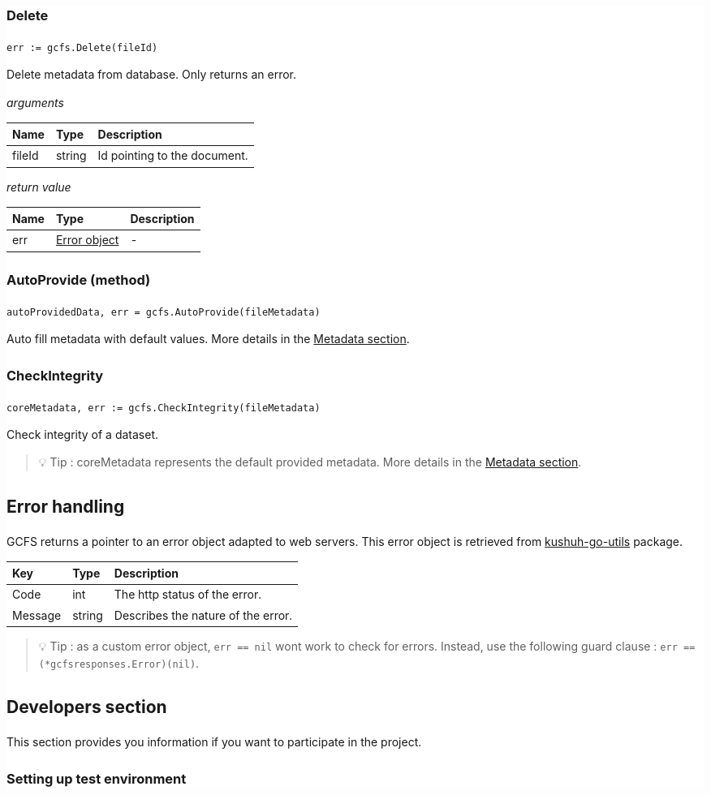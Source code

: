 ### Delete
 
`err := gcfs.Delete(fileId)`

Delete metadata from database. Only returns an error.

*arguments*

| Name | Type | Description |
| :--- | :--- | :--- |
| fileId | string | Id pointing to the document. |

*return value*

| Name | Type | Description |
| :--- | :--- | :--- |
| err | [Error object](#error-handling) | - |

### AutoProvide (method)

`autoProvidedData, err = gcfs.AutoProvide(fileMetadata)`

Auto fill metadata with default values. More details in the [Metadata section](#metadata-advanced).

### CheckIntegrity

`coreMetadata, err := gcfs.CheckIntegrity(fileMetadata)`

Check integrity of a dataset.

> 💡 Tip : coreMetadata represents the default provided metadata.
 More details in the [Metadata section](#metadata-advanced).

## Error handling
 
GCFS returns a pointer to an error object adapted to web servers. This error
object is retrieved from [kushuh-go-utils](https://www.github.com/Alvarios/kushuh-go-utils) package.

| Key | Type | Description |
| :--- | :--- | :--- |
| Code | int | The http status of the error. |
| Message | string | Describes the nature of the error. |
 
 > 💡 Tip : as a custom error object, `err == nil` wont work to check for errors.
Instead, use the following guard clause : `err == (*gcfsresponses.Error)(nil)`.

## Developers section

This section provides you information if you want to participate in the project.

### Setting up test environment
